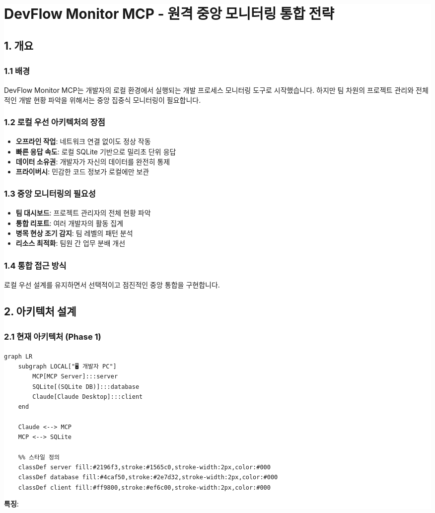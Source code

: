 # DevFlow Monitor MCP - 원격 중앙 모니터링 통합 전략

## 1. 개요

### 1.1 배경

DevFlow Monitor MCP는 개발자의 로컬 환경에서 실행되는 개발 프로세스 모니터링 도구로 시작했습니다. 하지만 팀 차원의 프로젝트 관리와 전체적인 개발 현황 파악을 위해서는 중앙 집중식 모니터링이 필요합니다.

### 1.2 로컬 우선 아키텍처의 장점

- **오프라인 작업**: 네트워크 연결 없이도 정상 작동
- **빠른 응답 속도**: 로컬 SQLite 기반으로 밀리초 단위 응답
- **데이터 소유권**: 개발자가 자신의 데이터를 완전히 통제
- **프라이버시**: 민감한 코드 정보가 로컬에만 보관

### 1.3 중앙 모니터링의 필요성

- **팀 대시보드**: 프로젝트 관리자의 전체 현황 파악
- **통합 리포트**: 여러 개발자의 활동 집계
- **병목 현상 조기 감지**: 팀 레벨의 패턴 분석
- **리소스 최적화**: 팀원 간 업무 분배 개선

### 1.4 통합 접근 방식

로컬 우선 설계를 유지하면서 선택적이고 점진적인 중앙 통합을 구현합니다.

## 2. 아키텍처 설계

### 2.1 현재 아키텍처 (Phase 1)

```mermaid
graph LR
    subgraph LOCAL["🖥️ 개발자 PC"]
        MCP[MCP Server]:::server
        SQLite[(SQLite DB)]:::database
        Claude[Claude Desktop]:::client
    end

    Claude <--> MCP
    MCP <--> SQLite

    %% 스타일 정의
    classDef server fill:#2196f3,stroke:#1565c0,stroke-width:2px,color:#000
    classDef database fill:#4caf50,stroke:#2e7d32,stroke-width:2px,color:#000
    classDef client fill:#ff9800,stroke:#ef6c00,stroke-width:2px,color:#000
```

**특징**:
